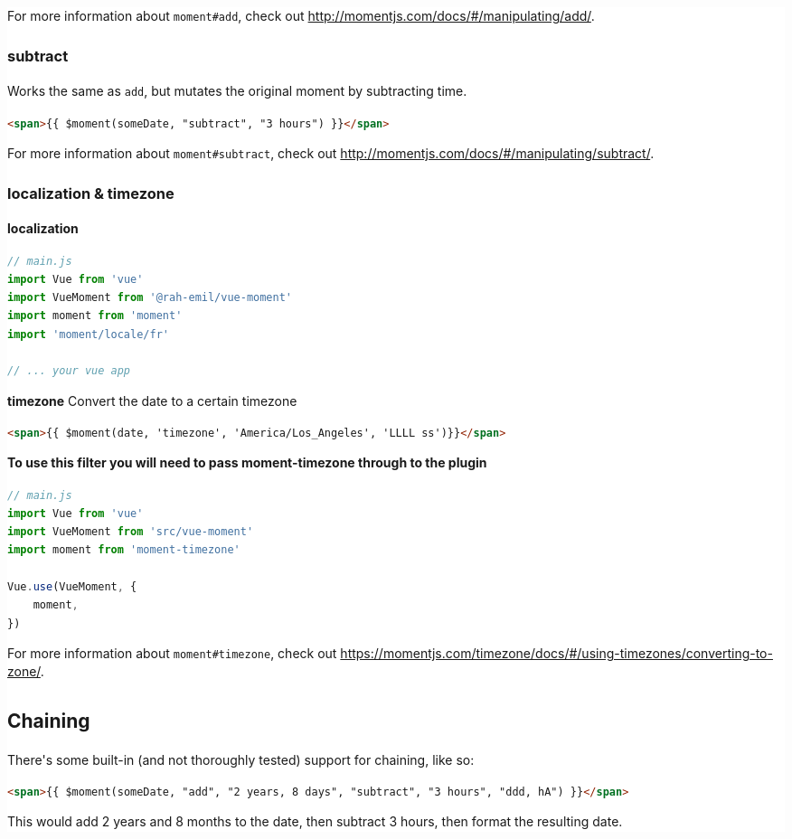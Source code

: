 For more information about `moment#add`, check out <http://momentjs.com/docs/#/manipulating/add/>.


### subtract

Works the same as `add`, but mutates the original moment by subtracting time.

```html
<span>{{ $moment(someDate, "subtract", "3 hours") }}</span>
```

For more information about `moment#subtract`, check out <http://momentjs.com/docs/#/manipulating/subtract/>.

### localization & timezone

**localization**
```js
// main.js
import Vue from 'vue'
import VueMoment from '@rah-emil/vue-moment'
import moment from 'moment'
import 'moment/locale/fr'

// ... your vue app
```

**timezone**
Convert the date to a certain timezone
```html
<span>{{ $moment(date, 'timezone', 'America/Los_Angeles', 'LLLL ss')}}</span>
```
**To use this filter you will need to pass moment-timezone through to the plugin**
```javascript
// main.js
import Vue from 'vue'
import VueMoment from 'src/vue-moment'
import moment from 'moment-timezone'

Vue.use(VueMoment, {
    moment,
})
```

For more information about `moment#timezone`, check out <https://momentjs.com/timezone/docs/#/using-timezones/converting-to-zone/>.


## Chaining

There's some built-in (and not thoroughly tested) support for chaining, like so:

```html
<span>{{ $moment(someDate, "add", "2 years, 8 days", "subtract", "3 hours", "ddd, hA") }}</span>
```

This would add 2 years and 8 months to the date, then subtract 3 hours, then format the resulting date.
